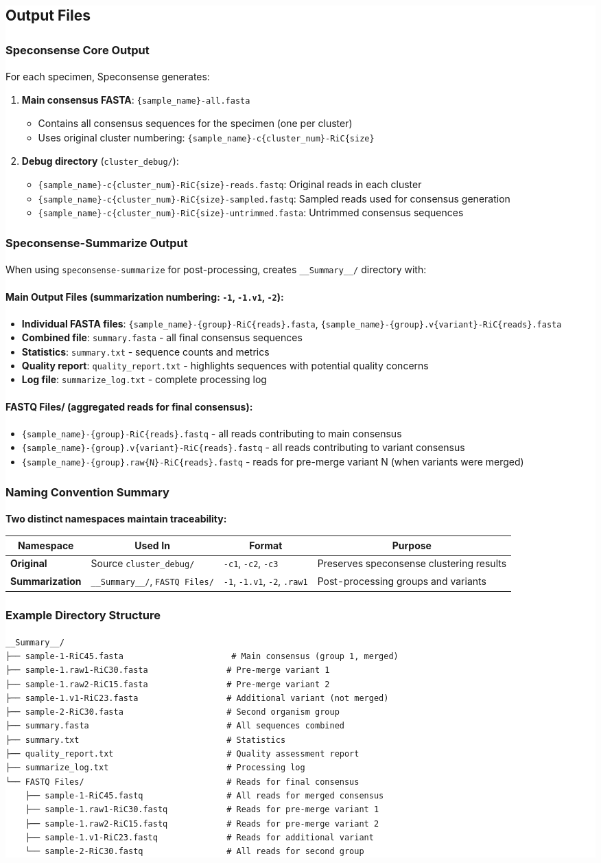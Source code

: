 ## Output Files

### Speconsense Core Output

For each specimen, Speconsense generates:

1. **Main consensus FASTA**: `{sample_name}-all.fasta`
   - Contains all consensus sequences for the specimen (one per cluster)
   - Uses original cluster numbering: `{sample_name}-c{cluster_num}-RiC{size}`

2. **Debug directory** (`cluster_debug/`):
   - `{sample_name}-c{cluster_num}-RiC{size}-reads.fastq`: Original reads in each cluster
   - `{sample_name}-c{cluster_num}-RiC{size}-sampled.fastq`: Sampled reads used for consensus generation
   - `{sample_name}-c{cluster_num}-RiC{size}-untrimmed.fasta`: Untrimmed consensus sequences

### Speconsense-Summarize Output

When using `speconsense-summarize` for post-processing, creates `__Summary__/` directory with:

#### **Main Output Files** (summarization numbering: `-1`, `-1.v1`, `-2`):
- **Individual FASTA files**: `{sample_name}-{group}-RiC{reads}.fasta`, `{sample_name}-{group}.v{variant}-RiC{reads}.fasta`
- **Combined file**: `summary.fasta` - all final consensus sequences
- **Statistics**: `summary.txt` - sequence counts and metrics
- **Quality report**: `quality_report.txt` - highlights sequences with potential quality concerns
- **Log file**: `summarize_log.txt` - complete processing log

#### **FASTQ Files/** (aggregated reads for final consensus):
- `{sample_name}-{group}-RiC{reads}.fastq` - all reads contributing to main consensus
- `{sample_name}-{group}.v{variant}-RiC{reads}.fastq` - all reads contributing to variant consensus
- `{sample_name}-{group}.raw{N}-RiC{reads}.fastq` - reads for pre-merge variant N (when variants were merged)

### Naming Convention Summary

**Two distinct namespaces maintain traceability:**

| **Namespace** | **Used In** | **Format** | **Purpose** |
|---------------|-------------|------------|-------------|
| **Original** | Source `cluster_debug/` | `-c1`, `-c2`, `-c3` | Preserves speconsense clustering results |
| **Summarization** | `__Summary__/`, `FASTQ Files/` | `-1`, `-1.v1`, `-2`, `.raw1` | Post-processing groups and variants |

### Example Directory Structure
```
__Summary__/
├── sample-1-RiC45.fasta                      # Main consensus (group 1, merged)
├── sample-1.raw1-RiC30.fasta                # Pre-merge variant 1
├── sample-1.raw2-RiC15.fasta                # Pre-merge variant 2
├── sample-1.v1-RiC23.fasta                  # Additional variant (not merged)
├── sample-2-RiC30.fasta                     # Second organism group
├── summary.fasta                            # All sequences combined
├── summary.txt                              # Statistics
├── quality_report.txt                       # Quality assessment report
├── summarize_log.txt                        # Processing log
└── FASTQ Files/                             # Reads for final consensus
    ├── sample-1-RiC45.fastq                 # All reads for merged consensus
    ├── sample-1.raw1-RiC30.fastq            # Reads for pre-merge variant 1
    ├── sample-1.raw2-RiC15.fastq            # Reads for pre-merge variant 2
    ├── sample-1.v1-RiC23.fastq              # Reads for additional variant
    └── sample-2-RiC30.fastq                 # All reads for second group
```